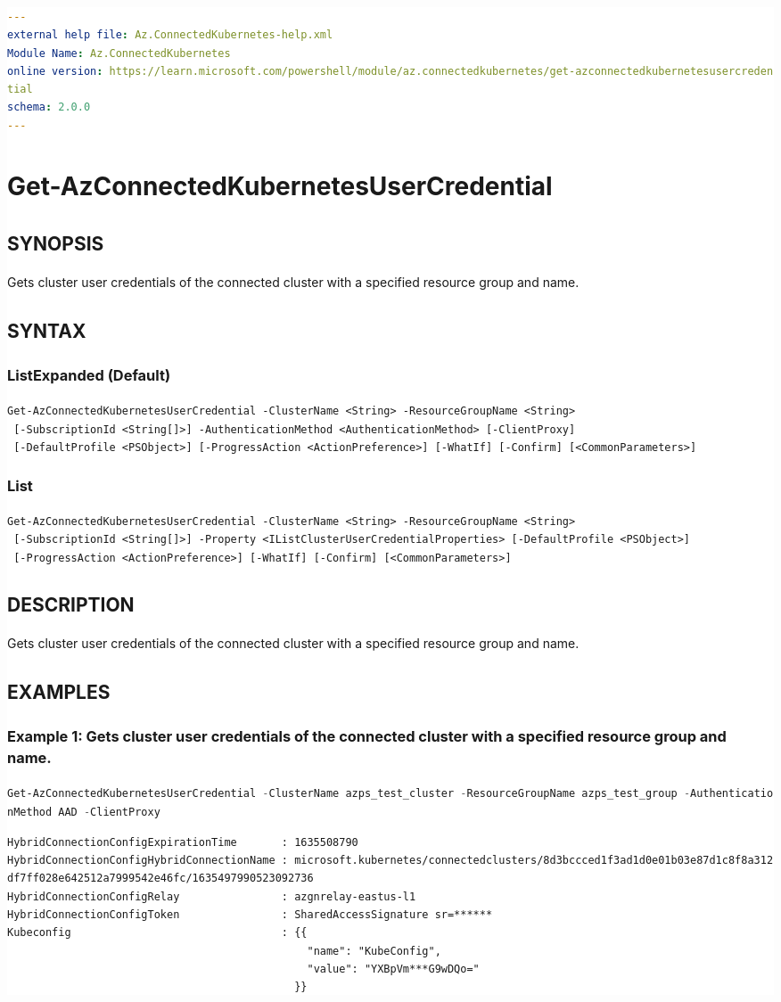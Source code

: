```yaml
---
external help file: Az.ConnectedKubernetes-help.xml
Module Name: Az.ConnectedKubernetes
online version: https://learn.microsoft.com/powershell/module/az.connectedkubernetes/get-azconnectedkubernetesusercredential
schema: 2.0.0
---
```


# Get-AzConnectedKubernetesUserCredential

## SYNOPSIS
Gets cluster user credentials of the connected cluster with a specified resource group and name.

## SYNTAX

### ListExpanded (Default)
```
Get-AzConnectedKubernetesUserCredential -ClusterName <String> -ResourceGroupName <String>
 [-SubscriptionId <String[]>] -AuthenticationMethod <AuthenticationMethod> [-ClientProxy]
 [-DefaultProfile <PSObject>] [-ProgressAction <ActionPreference>] [-WhatIf] [-Confirm] [<CommonParameters>]
```

### List
```
Get-AzConnectedKubernetesUserCredential -ClusterName <String> -ResourceGroupName <String>
 [-SubscriptionId <String[]>] -Property <IListClusterUserCredentialProperties> [-DefaultProfile <PSObject>]
 [-ProgressAction <ActionPreference>] [-WhatIf] [-Confirm] [<CommonParameters>]
```

## DESCRIPTION
Gets cluster user credentials of the connected cluster with a specified resource group and name.

## EXAMPLES

### Example 1: Gets cluster user credentials of the connected cluster with a specified resource group and name.
```powershell
Get-AzConnectedKubernetesUserCredential -ClusterName azps_test_cluster -ResourceGroupName azps_test_group -AuthenticationMethod AAD -ClientProxy
```

```output
HybridConnectionConfigExpirationTime       : 1635508790
HybridConnectionConfigHybridConnectionName : microsoft.kubernetes/connectedclusters/8d3bccced1f3ad1d0e01b03e87d1c8f8a312df7ff028e642512a7999542e46fc/1635497990523092736
HybridConnectionConfigRelay                : azgnrelay-eastus-l1
HybridConnectionConfigToken                : SharedAccessSignature sr=******
Kubeconfig                                 : {{
                                               "name": "KubeConfig",
                                               "value": "YXBpVm***G9wDQo="
                                             }}
```
